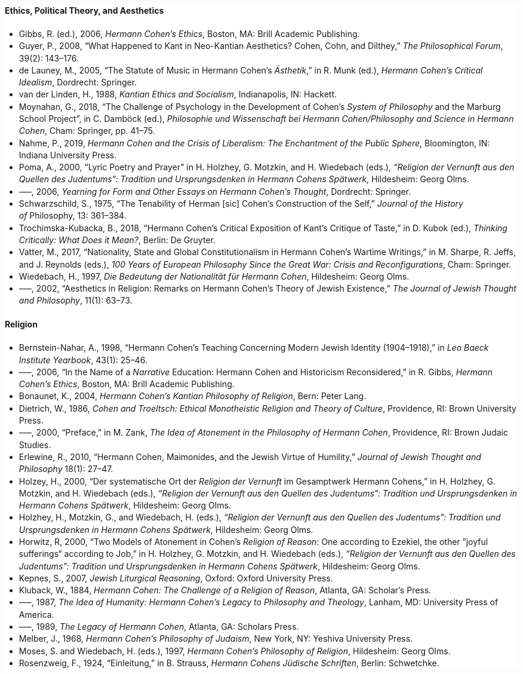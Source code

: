 #### Ethics, Political Theory, and Aesthetics

* Gibbs, R. (ed.), 2006, *Hermann Cohen’s Ethics*, Boston, MA: Brill Academic Publishing.
* Guyer, P., 2008, “What Happened to Kant in Neo-Kantian Aesthetics? Cohen, Cohn, and Dilthey,” *The Philosophical Forum*, 39(2): 143–176.
* de Launey, M., 2005, “The Statute of Music in Hermann Cohen’s *Ästhetik*,” in R. Munk (ed.), *Hermann Cohen’s Critical Idealism*, Dordrecht: Springer.
* van der Linden, H., 1988, *Kantian Ethics and Socialism*, Indianapolis, IN: Hackett.
* Moynahan, G., 2018, “The Challenge of Psychology in the Development of Cohen’s *System of Philosophy* and the Marburg School Project”, in C. Damböck (ed.), *Philosophie und Wissenschaft bei Hermann Cohen/Philosophy and Science in Hermann Cohen*, Cham: Springer, pp. 41–75.
* Nahme, P., 2019, *Hermann Cohen and the Crisis of Liberalism: The Enchantment of the Public Sphere*, Bloomington, IN: Indiana University Press.
* Poma, A., 2000, “Lyric Poetry and Prayer” in H. Holzhey, G. Motzkin, and H. Wiedebach (eds.), *“Religion der Vernunft aus den Quellen des Judentums”: Tradition und Ursprungsdenken in Hermann Cohens Spätwerk*, Hildesheim: Georg Olms.
* –––, 2006, *Yearning for Form and Other Essays on Hermann Cohen’s Thought*, Dordrecht: Springer.
* Schwarzschild, S., 1975, “The Tenability of Herman [sic] Cohen’s Construction of the Self,” *Journal of the History of* Philosophy, 13: 361–384.
* Trochimska-Kubacka, B., 2018, “Hermann Cohen’s Critical Exposition of Kant’s Critique of Taste,” in D. Kubok (ed.), *Thinking Critically: What Does it Mean?*, Berlin: De Gruyter.
* Vatter, M., 2017, “Nationality, State and Global Constitutionalism in Hermann Cohen’s Wartime Writings,” in M. Sharpe, R. Jeffs, and J. Reynolds (eds.), *100 Years of European Philosophy Since the Great War: Crisis and Reconfigurations*, Cham: Springer.
* Wiedebach, H., 1997, *Die Bedeutung der Nationalität für Hermann Cohen*, Hildesheim: Georg Olms.
* –––, 2002, “Aesthetics in Religion: Remarks on Hermann Cohen’s Theory of Jewish Existence,” *The Journal of Jewish Thought and Philosophy*, 11(1): 63–73.

#### Religion

* Bernstein-Nahar, A., 1998, “Hermann Cohen’s Teaching Concerning Modern Jewish Identity (1904–1918),” in *Leo Baeck Institute Yearbook*, 43(1): 25–46.
* –––, 2006, “In the Name of a *Narrative* Education: Hermann Cohen and Historicism Reconsidered,” in R. Gibbs, *Hermann Cohen’s Ethics*, Boston, MA: Brill Academic Publishing.
* Bonaunet, K., 2004, *Hermann Cohen’s Kantian Philosophy of Religion*, Bern: Peter Lang.
* Dietrich, W., 1986, *Cohen and Troeltsch: Ethical Monotheistic Religion and Theory of Culture*, Providence, RI: Brown University Press.
* –––, 2000, “Preface,” in M. Zank, *The Idea of Atonement in the Philosophy of Hermann Cohen*, Providence, RI: Brown Judaic Studies.
* Erlewine, R., 2010, “Hermann Cohen, Maimonides, and the Jewish Virtue of Humility,” *Journal of Jewish Thought and Philosophy* 18(1): 27–47.
* Holzey, H., 2000, “Der systematische Ort der *Religion der Vernunft* im Gesamptwerk Hermann Cohens,” in H. Holzhey, G. Motzkin, and H. Wiedebach (eds.), *“Religion der Vernunft aus den Quellen des Judentums”: Tradition und Ursprungsdenken in Hermann Cohens Spätwerk*, Hildesheim: Georg Olms.
* Holzhey, H., Motzkin, G., and Wiedebach, H. (eds.), *“Religion der Vernunft aus den Quellen des Judentums”: Tradition und Ursprungsdenken in Hermann Cohens Spätwerk*, Hildesheim: Georg Olms.
* Horwitz, R, 2000, “Two Models of Atonement in Cohen’s *Religion of Reason*: One according to Ezekiel, the other ”joyful sufferings“ according to Job,” in H. Holzhey, G. Motzkin, and H. Wiedebach (eds.), *“Religion der Vernunft aus den Quellen des Judentums”: Tradition und Ursprungsdenken in Hermann Cohens Spätwerk*, Hildesheim: Georg Olms.
* Kepnes, S., 2007, *Jewish Liturgical Reasoning*, Oxford: Oxford University Press.
* Kluback, W., 1884, *Hermann Cohen: The Challenge of a Religion of Reason*, Atlanta, GA: Scholar’s Press.
* –––, 1987, *The Idea of Humanity: Hermann Cohen’s Legacy to Philosophy and Theology*, Lanham, MD: University Press of America.
* –––, 1989, *The Legacy of Hermann Cohen*, Atlanta, GA: Scholars Press.
* Melber, J., 1968, *Hermann Cohen’s Philosophy of Judaism*, New York, NY: Yeshiva University Press.
* Moses, S. and Wiedebach, H. (eds.), 1997, *Hermann Cohen’s Philosophy of Religion*, Hildesheim: Georg Olms.
* Rosenzweig, F., 1924, “Einleitung,” in B. Strauss, *Hermann Cohens Jüdische Schriften*, Berlin: Schwetchke.